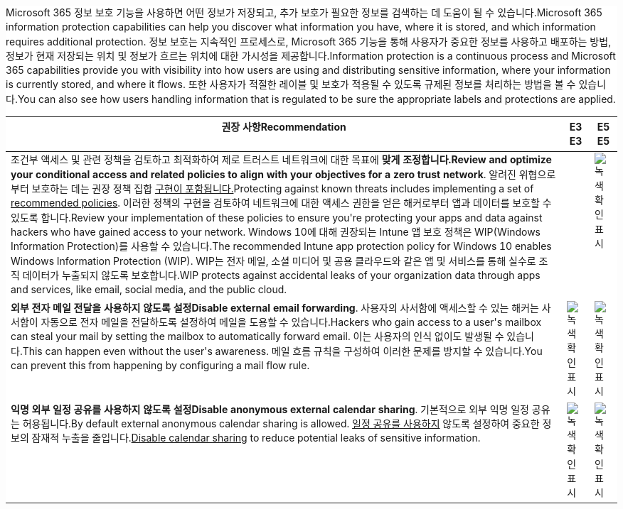 <span data-ttu-id="1d00d-244">Microsoft 365 정보 보호 기능을 사용하면 어떤 정보가 저장되고, 추가 보호가 필요한 정보를 검색하는 데 도움이 될 수 있습니다.</span><span class="sxs-lookup"><span data-stu-id="1d00d-244">Microsoft 365 information protection capabilities can help you discover what information you have, where it is stored, and which information requires additional protection.</span></span> <span data-ttu-id="1d00d-245">정보 보호는 지속적인 프로세스로, Microsoft 365 기능을 통해 사용자가 중요한 정보를 사용하고 배포하는 방법, 정보가 현재 저장되는 위치 및 정보가 흐르는 위치에 대한 가시성을 제공합니다.</span><span class="sxs-lookup"><span data-stu-id="1d00d-245">Information protection is a continuous process and Microsoft 365 capabilities provide you with visibility into how users are using and distributing sensitive information, where your information is currently stored, and where it flows.</span></span> <span data-ttu-id="1d00d-246">또한 사용자가 적절한 레이블 및 보호가 적용될 수 있도록 규제된 정보를 처리하는 방법을 볼 수 있습니다.</span><span class="sxs-lookup"><span data-stu-id="1d00d-246">You can also see how users handling information that is regulated to be sure the appropriate labels and protections are applied.</span></span>


|<span data-ttu-id="1d00d-247">권장 사항</span><span class="sxs-lookup"><span data-stu-id="1d00d-247">Recommendation</span></span> |<span data-ttu-id="1d00d-248">E3</span><span class="sxs-lookup"><span data-stu-id="1d00d-248">E3</span></span>|<span data-ttu-id="1d00d-249">E5</span><span class="sxs-lookup"><span data-stu-id="1d00d-249">E5</span></span> |
|---------|---------|---------|
|<span data-ttu-id="1d00d-250">조건부 액세스 및 관련 정책을 검토하고 최적화하여 제로 트러스트 네트워크에 대한 목표에 **맞게 조정합니다.**</span><span class="sxs-lookup"><span data-stu-id="1d00d-250">**Review and optimize your conditional access and related policies to align with your objectives for a zero trust network**.</span></span> <span data-ttu-id="1d00d-251">알려진 위협으로부터 보호하는 데는 권장 정책 집합 [구현이 포함됩니다.](./office-365-security/microsoft-365-policies-configurations.md)</span><span class="sxs-lookup"><span data-stu-id="1d00d-251">Protecting against known threats includes implementing a set of [recommended policies](./office-365-security/microsoft-365-policies-configurations.md).</span></span> <span data-ttu-id="1d00d-252">이러한 정책의 구현을 검토하여 네트워크에 대한 액세스 권한을 얻은 해커로부터 앱과 데이터를 보호할 수 있도록 합니다.</span><span class="sxs-lookup"><span data-stu-id="1d00d-252">Review your implementation of these policies to ensure you're protecting your apps and data against hackers who have gained access to your network.</span></span> <span data-ttu-id="1d00d-253">Windows 10에 대해 권장되는 Intune 앱 보호 정책은 WIP(Windows Information Protection)를 사용할 수 있습니다.</span><span class="sxs-lookup"><span data-stu-id="1d00d-253">The recommended Intune app protection policy for Windows 10 enables Windows Information Protection (WIP).</span></span> <span data-ttu-id="1d00d-254">WIP는 전자 메일, 소셜 미디어 및 공용 클라우드와 같은 앱 및 서비스를 통해 실수로 조직 데이터가 누출되지 않도록 보호합니다.</span><span class="sxs-lookup"><span data-stu-id="1d00d-254">WIP protects against accidental leaks of your organization data through apps and services, like email, social media, and the public cloud.</span></span> |         |![녹색 확인 표시](../media/green-check-mark.png)|
|<span data-ttu-id="1d00d-256">**외부 전자 메일 전달을 사용하지 않도록 설정**</span><span class="sxs-lookup"><span data-stu-id="1d00d-256">**Disable external email forwarding**.</span></span> <span data-ttu-id="1d00d-257">사용자의 사서함에 액세스할 수 있는 해커는 사서함이 자동으로 전자 메일을 전달하도록 설정하여 메일을 도용할 수 있습니다.</span><span class="sxs-lookup"><span data-stu-id="1d00d-257">Hackers who gain access to a user's mailbox can steal your mail by setting the mailbox to automatically forward email.</span></span> <span data-ttu-id="1d00d-258">이는 사용자의 인식 없이도 발생될 수 있습니다.</span><span class="sxs-lookup"><span data-stu-id="1d00d-258">This can happen even without the user's awareness.</span></span> <span data-ttu-id="1d00d-259">메일 흐름 규칙을 구성하여 이러한 문제를 방지할 수 있습니다.</span><span class="sxs-lookup"><span data-stu-id="1d00d-259">You can prevent this from happening by configuring a mail flow rule.</span></span>|![녹색 확인 표시](../media/green-check-mark.png) |![녹색 확인 표시](../media/green-check-mark.png)|
|<span data-ttu-id="1d00d-262">**익명 외부 일정 공유를 사용하지 않도록 설정**</span><span class="sxs-lookup"><span data-stu-id="1d00d-262">**Disable anonymous external calendar sharing**.</span></span> <span data-ttu-id="1d00d-263">기본적으로 외부 익명 일정 공유는 허용됩니다.</span><span class="sxs-lookup"><span data-stu-id="1d00d-263">By default external anonymous calendar sharing is allowed.</span></span> <span data-ttu-id="1d00d-264">[일정 공유를 사용하지](/exchange/sharing/sharing-policies/modify-a-sharing-policy) 않도록 설정하여 중요한 정보의 잠재적 누출을 줄입니다.</span><span class="sxs-lookup"><span data-stu-id="1d00d-264">[Disable calendar sharing](/exchange/sharing/sharing-policies/modify-a-sharing-policy) to reduce potential leaks of sensitive information.</span></span>|![녹색 확인 표시](../media/green-check-mark.png) |![녹색 확인 표시](../media/green-check-mark.png)|